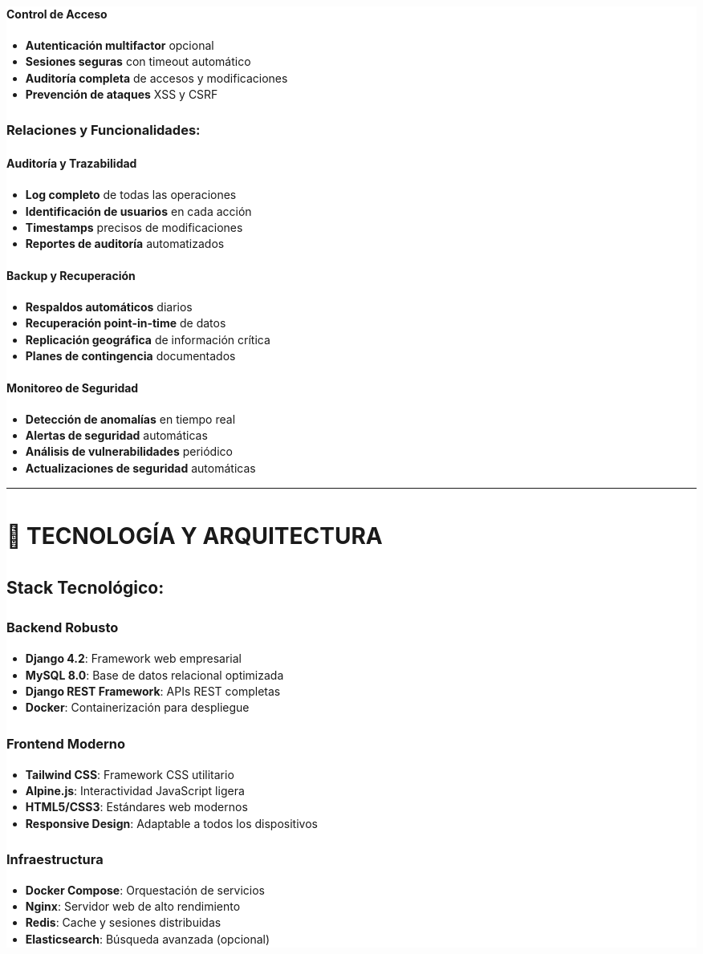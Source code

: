 #### Control de Acceso
- **Autenticación multifactor** opcional
- **Sesiones seguras** con timeout automático
- **Auditoría completa** de accesos y modificaciones
- **Prevención de ataques** XSS y CSRF

### Relaciones y Funcionalidades:

#### Auditoría y Trazabilidad
- **Log completo** de todas las operaciones
- **Identificación de usuarios** en cada acción
- **Timestamps** precisos de modificaciones
- **Reportes de auditoría** automatizados

#### Backup y Recuperación
- **Respaldos automáticos** diarios
- **Recuperación point-in-time** de datos
- **Replicación geográfica** de información crítica
- **Planes de contingencia** documentados

#### Monitoreo de Seguridad
- **Detección de anomalías** en tiempo real
- **Alertas de seguridad** automáticas
- **Análisis de vulnerabilidades** periódico
- **Actualizaciones de seguridad** automáticas

---

# 📱 TECNOLOGÍA Y ARQUITECTURA

## Stack Tecnológico:

### Backend Robusto
- **Django 4.2**: Framework web empresarial
- **MySQL 8.0**: Base de datos relacional optimizada
- **Django REST Framework**: APIs REST completas
- **Docker**: Containerización para despliegue

### Frontend Moderno
- **Tailwind CSS**: Framework CSS utilitario
- **Alpine.js**: Interactividad JavaScript ligera
- **HTML5/CSS3**: Estándares web modernos
- **Responsive Design**: Adaptable a todos los dispositivos

### Infraestructura
- **Docker Compose**: Orquestación de servicios
- **Nginx**: Servidor web de alto rendimiento
- **Redis**: Cache y sesiones distribuidas
- **Elasticsearch**: Búsqueda avanzada (opcional)
